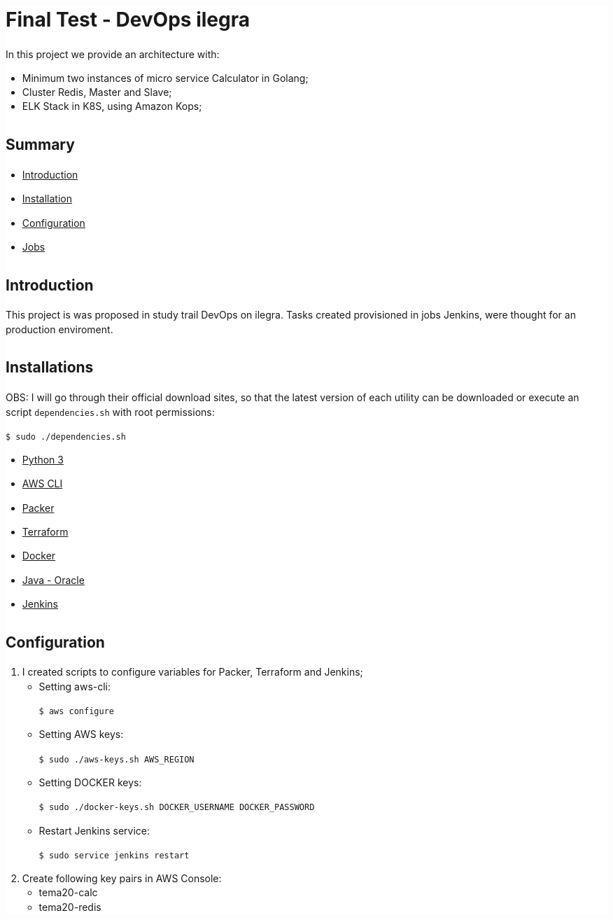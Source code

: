 # Final Test - DevOps ilegra

In this project we provide an architecture with:
- Minimum two instances of micro service Calculator in Golang;
- Cluster Redis, Master and Slave;
- ELK Stack in K8S, using Amazon Kops;

## Summary

  - [Introduction](#introduction)

  - [Installation](#installations)

  - [Configuration](#configuration)

  - [Jobs](#configuration-docker)

## Introduction

This project is was proposed in study trail DevOps on ilegra. Tasks created provisioned in jobs Jenkins, were thought for an production enviroment.

## Installations

OBS: I will go through their official download sites, so that the latest version of each utility can be downloaded or execute an script `dependencies.sh` with root permissions:

```
$ sudo ./dependencies.sh
```

  - [Python 3](https://www.python.org/)

  - [AWS CLI](https://aws.amazon.com/pt/cli/)

  - [Packer](https://www.packer.io/)

  - [Terraform](https://www.terraform.io/)

  - [Docker](https://www.docker.com/)

  - [Java - Oracle](https://www.oracle.com/br/java/)

  - [Jenkins](https://jenkins.io/)

## Configuration

1. I created scripts to configure variables for Packer, Terraform and Jenkins;
    - Setting aws-cli:
        ```
        $ aws configure
        ```
    - Setting AWS keys:
        ```
        $ sudo ./aws-keys.sh AWS_REGION
        ```
    - Setting DOCKER keys:
        ```
        $ sudo ./docker-keys.sh DOCKER_USERNAME DOCKER_PASSWORD
        ```
    - Restart Jenkins service:
        ```
        $ sudo service jenkins restart
        ```
2. Create following key pairs in AWS Console:
    - tema20-calc
    - tema20-redis